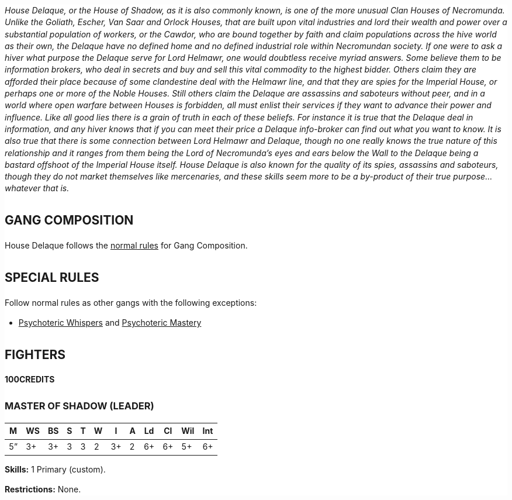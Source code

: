 *House Delaque, or the House of Shadow, as it is also commonly known, is one of the more unusual Clan Houses of Necromunda. Unlike the Goliath, Escher, Van Saar and Orlock Houses, that are built upon vital industries and lord their wealth and power over a substantial population of workers, or the Cawdor, who are bound together by faith and claim populations across the hive world as their own, the Delaque have no defined home and no defined industrial role within Necromundan society. If one were to ask a hiver what purpose the Delaque serve for Lord Helmawr, one would doubtless receive myriad answers. Some believe them to be information brokers, who deal in secrets and buy and sell this vital commodity to the highest bidder. Others claim they are afforded their place because of some clandestine deal with the Helmawr line, and that they are spies for the Imperial House, or perhaps one or more of the Noble Houses. Still others claim the Delaque are assassins and saboteurs without peer, and in a world where open warfare between Houses is forbidden, all must enlist their services if they want to advance their power and influence. Like all good lies there is a grain of truth in each of these beliefs. For instance it is true that the Delaque deal in information, and any hiver knows that if you can meet their price a Delaque info-broker can find out what you want to know. It is also true that there is some connection between Lord Helmawr and Delaque, though no one really knows the true nature of this relationship and it ranges from them being the Lord of Necromunda’s eyes and ears below the Wall to the Delaque being a bastard offshoot of the Imperial House itself. House Delaque is also known for the quality of its spies, assassins and saboteurs, though they do not market themselves like mercenaries, and these skills seem more to be a by-product of their true purpose… whatever that is.*

## GANG COMPOSITION[](https://necrovox.org/docs/gangs/gang-lists/house-delaque/#gang-composition)

House Delaque follows the [normal rules](https://necrovox.org/docs/founding-a-gang/gang-creation#gang-composition) for Gang Composition.

## SPECIAL RULES[](https://necrovox.org/docs/gangs/gang-lists/house-delaque/#special-rules)

Follow normal rules as other gangs with the following exceptions:

- [Psychoteric Whispers](https://necrovox.org/docs/gangs/gang-lists/house-delaque/#psychoteric-whispers-3) and [Psychoteric Mastery](https://necrovox.org/docs/gangs/gang-lists/house-delaque/#psychoteric-mastery-2)

## FIGHTERS[](https://necrovox.org/docs/gangs/gang-lists/house-delaque/#fighters)

**100CREDITS**

### MASTER OF SHADOW (LEADER)[](https://necrovox.org/docs/gangs/gang-lists/house-delaque/#master-of-shadow-leader)

| M | WS | BS | S | T | W | I | A | Ld | Cl | Wil | Int |
| --- | --- | --- | --- | --- | --- | --- | --- | --- | --- | --- | --- |
| 5” | 3+ | 3+ | 3 | 3 | 2 | 3+ | 2 | 6+ | 6+ | 5+ | 6+ |

**Skills:** 1 Primary (custom).

**Restrictions:** None.

